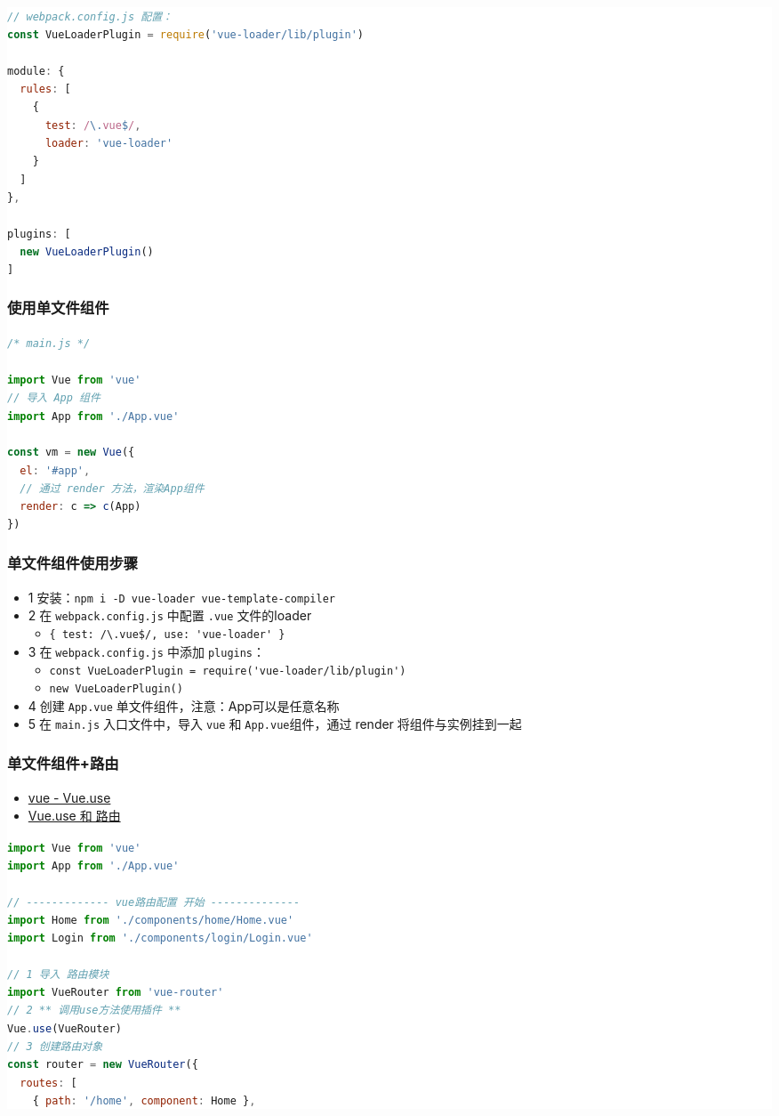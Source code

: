 ```js
// webpack.config.js 配置：
const VueLoaderPlugin = require('vue-loader/lib/plugin')

module: {
  rules: [
    {
      test: /\.vue$/,
      loader: 'vue-loader'
    }
  ]
},

plugins: [
  new VueLoaderPlugin()
]
```

### 使用单文件组件

```js
/* main.js */

import Vue from 'vue'
// 导入 App 组件
import App from './App.vue'

const vm = new Vue({
  el: '#app',
  // 通过 render 方法，渲染App组件
  render: c => c(App)
})
```

### 单文件组件使用步骤

- 1 安装：`npm i -D vue-loader vue-template-compiler`
- 2 在 `webpack.config.js` 中配置 `.vue` 文件的loader
  - `{ test: /\.vue$/, use: 'vue-loader' }`
- 3 在 `webpack.config.js` 中添加 `plugins`：
  - `const VueLoaderPlugin = require('vue-loader/lib/plugin')`
  - `new VueLoaderPlugin()`
- 4 创建 `App.vue` 单文件组件，注意：App可以是任意名称
- 5 在 `main.js` 入口文件中，导入 `vue` 和 `App.vue`组件，通过 render 将组件与实例挂到一起

### 单文件组件+路由

- [vue - Vue.use](https://cn.vuejs.org/v2/api/#Vue-use)
- [Vue.use 和 路由](https://cn.vuejs.org/v2/guide/plugins.html#使用插件)

```js
import Vue from 'vue'
import App from './App.vue'

// ------------- vue路由配置 开始 --------------
import Home from './components/home/Home.vue'
import Login from './components/login/Login.vue'

// 1 导入 路由模块
import VueRouter from 'vue-router'
// 2 ** 调用use方法使用插件 **
Vue.use(VueRouter)
// 3 创建路由对象
const router = new VueRouter({
  routes: [
    { path: '/home', component: Home },
```